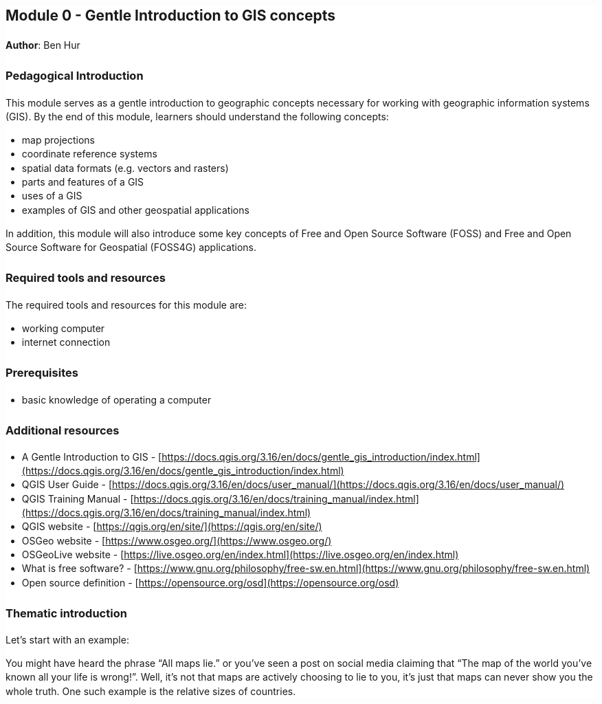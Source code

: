 ## Module 0 - Gentle Introduction to GIS concepts

**Author**: Ben Hur

### Pedagogical Introduction

This module serves as a gentle introduction to geographic concepts necessary for working with geographic information systems (GIS). By the end of this module, learners should understand the following concepts:

*   map projections
*   coordinate reference systems
*   spatial data formats (e.g. vectors and rasters)
*   parts and features of a GIS
*   uses of a GIS
*   examples of GIS and other geospatial applications

In addition, this module will also introduce some key concepts of Free and Open Source Software (FOSS) and Free and Open Source Software for Geospatial (FOSS4G) applications.


### Required tools and resources

The required tools and resources for this module are:

*   working computer
*   internet connection


### Prerequisites

*   basic knowledge of operating a computer


### Additional resources

* A Gentle Introduction to GIS - [https://docs.qgis.org/3.16/en/docs/gentle_gis_introduction/index.html](https://docs.qgis.org/3.16/en/docs/gentle_gis_introduction/index.html)
*  QGIS User Guide - [https://docs.qgis.org/3.16/en/docs/user_manual/](https://docs.qgis.org/3.16/en/docs/user_manual/)
* QGIS Training Manual - [https://docs.qgis.org/3.16/en/docs/training_manual/index.html](https://docs.qgis.org/3.16/en/docs/training_manual/index.html)
* QGIS website - [https://qgis.org/en/site/](https://qgis.org/en/site/)
* OSGeo website - [https://www.osgeo.org/](https://www.osgeo.org/)
* OSGeoLive website - [https://live.osgeo.org/en/index.html](https://live.osgeo.org/en/index.html)
* What is free software? - [https://www.gnu.org/philosophy/free-sw.en.html](https://www.gnu.org/philosophy/free-sw.en.html)
* Open source definition - [https://opensource.org/osd](https://opensource.org/osd)


### Thematic introduction

Let’s start with an example: 

You might have heard the phrase “All maps lie.” or you’ve seen a post on social media claiming that “The map of the world you’ve known all your life is wrong!”.  Well, it’s not that maps are actively choosing to lie to you, it’s just that maps can never show you the whole truth. One such example is the relative sizes of countries.
